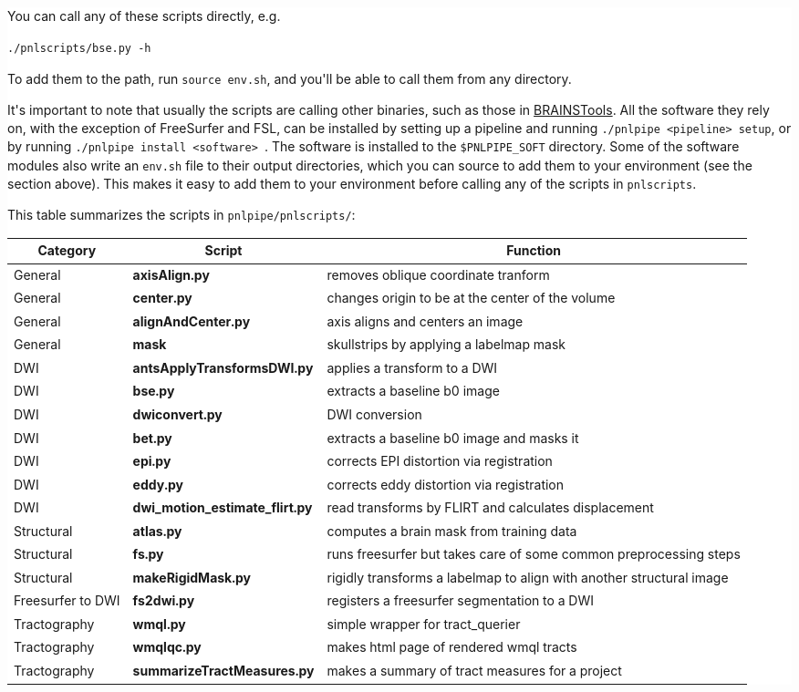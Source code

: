 You can call any of these scripts directly, e.g.

    ./pnlscripts/bse.py -h

To add them to the path, run `source env.sh`, and you'll be able to call
them from any directory.

It's important to note that usually the scripts are calling other binaries, such
as those in [BRAINSTools](https://github.com/BRAINSia/BRAINSTools/). All the
software they rely on, with the exception of FreeSurfer and FSL, can be
installed by setting up a pipeline and running `./pnlpipe <pipeline> setup`, or
by running `./pnlpipe install <software> `. The software is installed to the
`$PNLPIPE_SOFT` directory. Some of the software modules also write an `env.sh`
file to their output directories, which you can source to add them to your
environment (see the section above). This makes it easy to add them to your
environment before calling any of the scripts in `pnlscripts`.


This table summarizes the scripts in `pnlpipe/pnlscripts/`:

| Category           |  Script                            |  Function                                                             |
|--------------------|------------------------------------|-----------------------------------------------------------------------|
| General            |  **axisAlign.py**                  |   removes oblique coordinate tranform                                 |
| General            |  **center.py**                     |   changes origin to be at the center of the volume                    |
| General            |  **alignAndCenter.py**             |   axis aligns and centers an image                                    |
| General            |  **mask**                          |  skullstrips by applying a labelmap mask                              |
| DWI                |  **antsApplyTransformsDWI.py**     |  applies a transform to a DWI                                         |
| DWI                |  **bse.py**                        |  extracts a baseline b0 image                                         |
| DWI                |  **dwiconvert.py**                 |  DWI conversion                                                       |
| DWI                |  **bet.py**                        |  extracts a baseline b0 image and masks it                            |
| DWI                |  **epi.py**                        |  corrects EPI distortion via registration                             |
| DWI                |  **eddy.py**                       |  corrects eddy distortion via registration                            |
| DWI                |  **dwi_motion_estimate_flirt.py**  |  read transforms by FLIRT and calculates displacement                 |
| Structural         |  **atlas.py**                      |  computes a brain mask from training data                             |
| Structural         |  **fs.py**                         |  runs freesurfer but takes care of some common preprocessing steps    |
| Structural         |  **makeRigidMask.py**              |  rigidly transforms a labelmap to align with another structural image |
| Freesurfer to DWI  |  **fs2dwi.py**                     |  registers a freesurfer segmentation to a DWI                         |
| Tractography       |  **wmql.py**                       |  simple wrapper for tract_querier                                     |
| Tractography       |  **wmqlqc.py**                     |  makes html page of rendered wmql tracts                              |
| Tractography       |  **summarizeTractMeasures.py**     |  makes a summary of tract measures for a project

